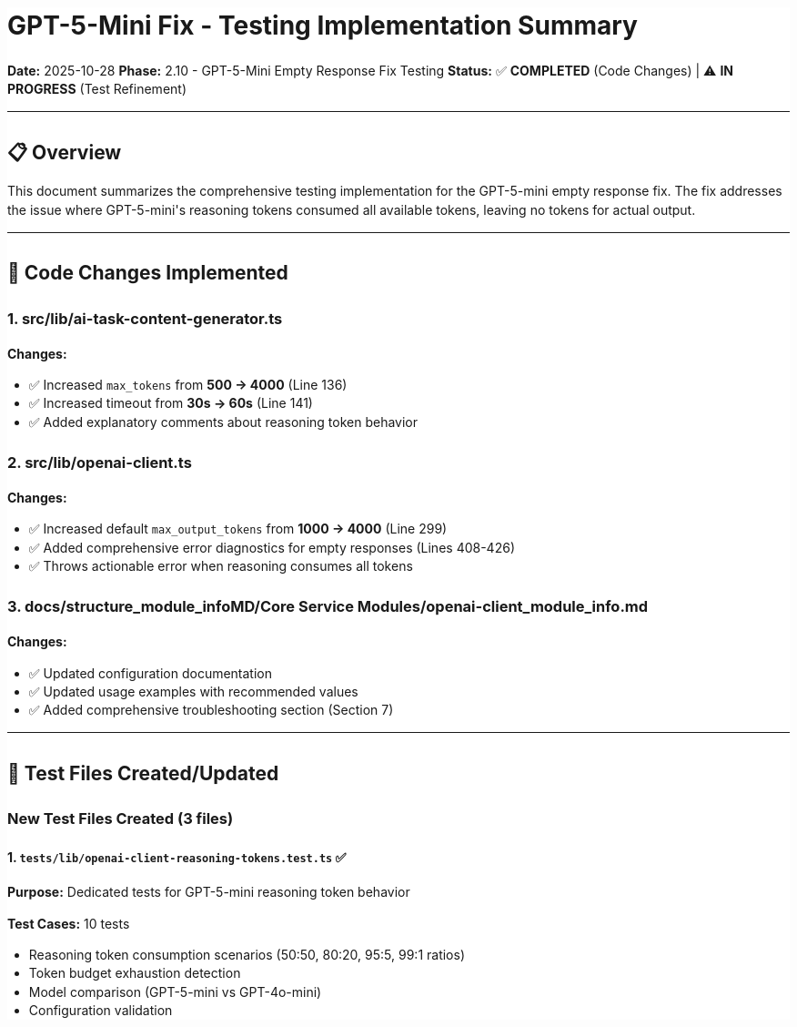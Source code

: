 # GPT-5-Mini Fix - Testing Implementation Summary

**Date:** 2025-10-28
**Phase:** 2.10 - GPT-5-Mini Empty Response Fix Testing
**Status:** ✅ **COMPLETED** (Code Changes) | ⚠️ **IN PROGRESS** (Test Refinement)

---

## 📋 Overview

This document summarizes the comprehensive testing implementation for the GPT-5-mini empty response fix. The fix addresses the issue where GPT-5-mini's reasoning tokens consumed all available tokens, leaving no tokens for actual output.

---

## 🔧 Code Changes Implemented

### 1. **src/lib/ai-task-content-generator.ts**
**Changes:**
- ✅ Increased `max_tokens` from **500 → 4000** (Line 136)
- ✅ Increased timeout from **30s → 60s** (Line 141)
- ✅ Added explanatory comments about reasoning token behavior

### 2. **src/lib/openai-client.ts**
**Changes:**
- ✅ Increased default `max_output_tokens` from **1000 → 4000** (Line 299)
- ✅ Added comprehensive error diagnostics for empty responses (Lines 408-426)
- ✅ Throws actionable error when reasoning consumes all tokens

### 3. **docs/structure_module_infoMD/Core Service Modules/openai-client_module_info.md**
**Changes:**
- ✅ Updated configuration documentation
- ✅ Updated usage examples with recommended values
- ✅ Added comprehensive troubleshooting section (Section 7)

---

## 🧪 Test Files Created/Updated

### New Test Files Created (3 files)

#### 1. `tests/lib/openai-client-reasoning-tokens.test.ts` ✅
**Purpose:** Dedicated tests for GPT-5-mini reasoning token behavior

**Test Cases:** 10 tests
- Reasoning token consumption scenarios (50:50, 80:20, 95:5, 99:1 ratios)
- Token budget exhaustion detection
- Model comparison (GPT-5-mini vs GPT-4o-mini)
- Configuration validation
